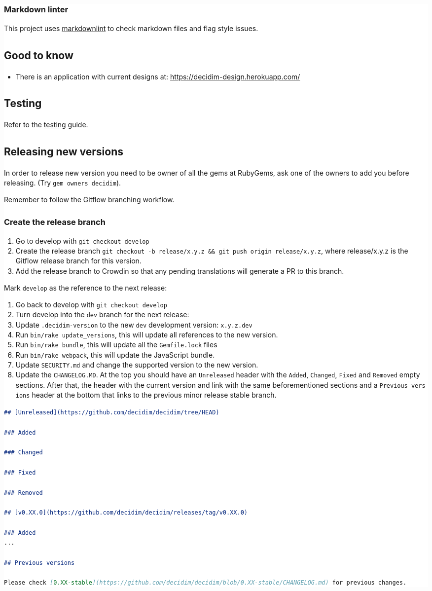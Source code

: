 ### Markdown linter

This project uses [markdownlint](https://github.com/markdownlint/markdownlint) to check markdown files and flag style issues.

## Good to know

- There is an application with current designs at: https://decidim-design.herokuapp.com/

## Testing

Refer to the [testing](advanced/testing.md) guide.

## Releasing new versions

In order to release new version you need to be owner of all the gems at RubyGems, ask one of the owners to add you before releasing. (Try `gem owners decidim`).

Remember to follow the Gitflow branching workflow.

### Create the release branch

1. Go to develop with `git checkout develop`
1. Create the release branch `git checkout -b release/x.y.z && git push origin release/x.y.z`, where release/x.y.z is the Gitflow release branch for this version.
1. Add the release branch to Crowdin so that any pending translations will generate a PR to this branch.

Mark `develop` as the reference to the next release:

1. Go back to develop with `git checkout develop`
1. Turn develop into the `dev` branch for the next release:
  1. Update `.decidim-version` to the new `dev` development version: `x.y.z.dev`
  1. Run `bin/rake update_versions`, this will update all references to the new version.
  1. Run `bin/rake bundle`, this will update all the `Gemfile.lock` files
  1. Run `bin/rake webpack`, this will update the JavaScript bundle.
1. Update `SECURITY.md` and change the supported version to the new version.
1. Update the `CHANGELOG.MD`. At the top you should have an `Unreleased` header with the `Added`, `Changed`, `Fixed` and `Removed` empty sections. After that, the header with the current version and link with the same beforementioned sections and a `Previous versions` header at the bottom that links to the previous minor release stable branch.

  ```markdown
  ## [Unreleased](https://github.com/decidim/decidim/tree/HEAD)

  ### Added

  ### Changed

  ### Fixed

  ### Removed

  ## [v0.XX.0](https://github.com/decidim/decidim/releases/tag/v0.XX.0)

  ### Added
  ...

  ## Previous versions

  Please check [0.XX-stable](https://github.com/decidim/decidim/blob/0.XX-stable/CHANGELOG.md) for previous changes.
  ```
